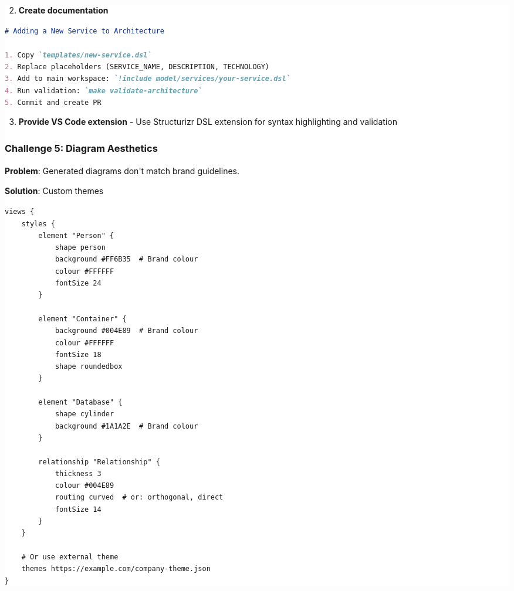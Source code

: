 2. **Create documentation**
```markdown
# Adding a New Service to Architecture

1. Copy `templates/new-service.dsl`
2. Replace placeholders (SERVICE_NAME, DESCRIPTION, TECHNOLOGY)
3. Add to main workspace: `!include model/services/your-service.dsl`
4. Run validation: `make validate-architecture`
5. Commit and create PR
```

3. **Provide VS Code extension** - Use Structurizr DSL extension for syntax highlighting and validation

### Challenge 5: Diagram Aesthetics

**Problem**: Generated diagrams don't match brand guidelines.

**Solution**: Custom themes
```structurizr
views {
    styles {
        element "Person" {
            shape person
            background #FF6B35  # Brand colour
            colour #FFFFFF
            fontSize 24
        }
        
        element "Container" {
            background #004E89  # Brand colour
            colour #FFFFFF
            fontSize 18
            shape roundedbox
        }
        
        element "Database" {
            shape cylinder
            background #1A1A2E  # Brand colour
        }
        
        relationship "Relationship" {
            thickness 3
            colour #004E89
            routing curved  # or: orthogonal, direct
            fontSize 14
        }
    }
    
    # Or use external theme
    themes https://example.com/company-theme.json
}
```
